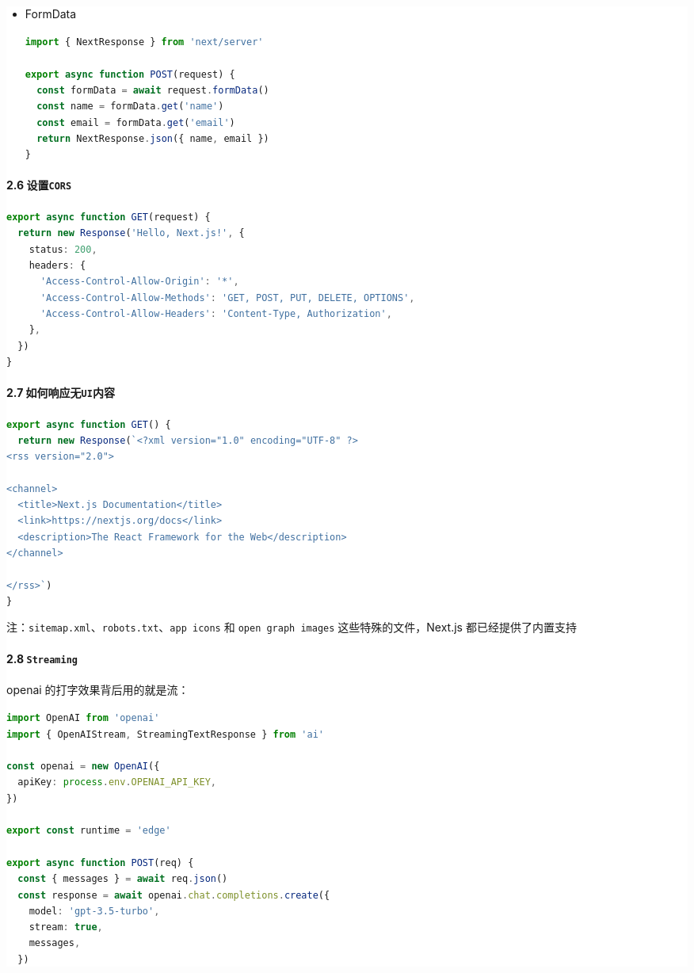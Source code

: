 - FormData

  ```ts
  import { NextResponse } from 'next/server'
   
  export async function POST(request) {
    const formData = await request.formData()
    const name = formData.get('name')
    const email = formData.get('email')
    return NextResponse.json({ name, email })
  }
  ```

#### 2.6 设置`CORS`

```ts
export async function GET(request) {
  return new Response('Hello, Next.js!', {
    status: 200,
    headers: {
      'Access-Control-Allow-Origin': '*',
      'Access-Control-Allow-Methods': 'GET, POST, PUT, DELETE, OPTIONS',
      'Access-Control-Allow-Headers': 'Content-Type, Authorization',
    },
  })
}
```

#### 2.7 如何响应无`UI`内容

```ts
export async function GET() {
  return new Response(`<?xml version="1.0" encoding="UTF-8" ?>
<rss version="2.0">
 
<channel>
  <title>Next.js Documentation</title>
  <link>https://nextjs.org/docs</link>
  <description>The React Framework for the Web</description>
</channel>
 
</rss>`)
}
```

注：`sitemap.xml`、`robots.txt`、`app icons` 和 `open graph images` 这些特殊的文件，Next.js 都已经提供了内置支持

#### 2.8 `Streaming`

openai 的打字效果背后用的就是流：

```ts
import OpenAI from 'openai'
import { OpenAIStream, StreamingTextResponse } from 'ai'
 
const openai = new OpenAI({
  apiKey: process.env.OPENAI_API_KEY,
})
 
export const runtime = 'edge'
 
export async function POST(req) {
  const { messages } = await req.json()
  const response = await openai.chat.completions.create({
    model: 'gpt-3.5-turbo',
    stream: true,
    messages,
  })
```